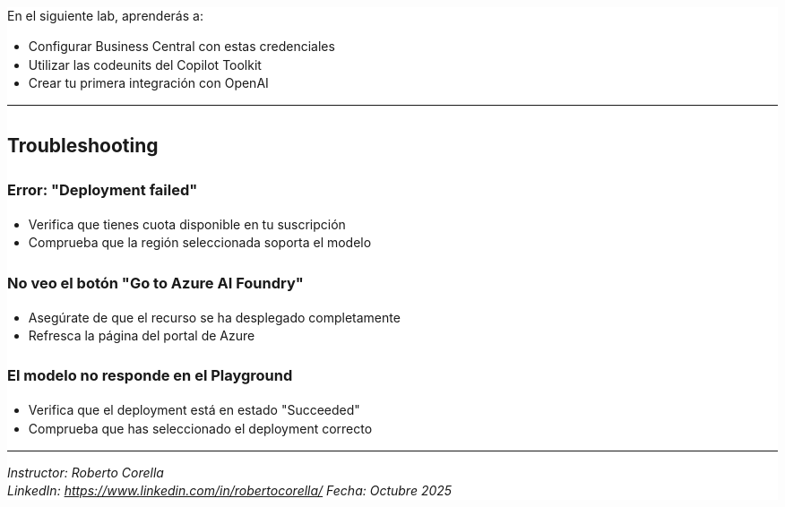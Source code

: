 En el siguiente lab, aprenderás a:
- Configurar Business Central con estas credenciales
- Utilizar las codeunits del Copilot Toolkit
- Crear tu primera integración con OpenAI

---

## Troubleshooting

### Error: "Deployment failed"
- Verifica que tienes cuota disponible en tu suscripción
- Comprueba que la región seleccionada soporta el modelo

### No veo el botón "Go to Azure AI Foundry"
- Asegúrate de que el recurso se ha desplegado completamente
- Refresca la página del portal de Azure

### El modelo no responde en el Playground
- Verifica que el deployment está en estado "Succeeded"
- Comprueba que has seleccionado el deployment correcto

---

*Instructor: Roberto Corella*  
*LinkedIn: https://www.linkedin.com/in/robertocorella/*
*Fecha: Octubre 2025*
